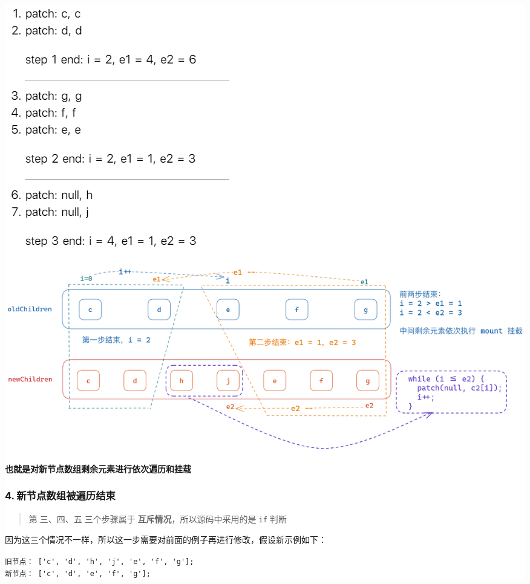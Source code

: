 ![image-20230331173641313](./docs-images/Vue3%20diff%20%E7%AE%97%E6%B3%95%E5%9B%BE%E8%A7%A3/image-20230331173641313.png)

![image-20230331175221206](./docs-images/Vue3%20diff%20%E7%AE%97%E6%B3%95%E5%9B%BE%E8%A7%A3/image-20230331175221206.png)

**也就是对新节点数组剩余元素进行依次遍历和挂载**

### 4. 新节点数组被遍历结束

> 第 三、四、五 三个步骤属于 **互斥情况**，所以源码中采用的是 `if` 判断

因为这三个情况不一样，所以这一步需要对前面的例子再进行修改，假设新示例如下：

```
旧节点： ['c', 'd', 'h', 'j', 'e', 'f', 'g'];
新节点： ['c', 'd', 'e', 'f', 'g'];
```
